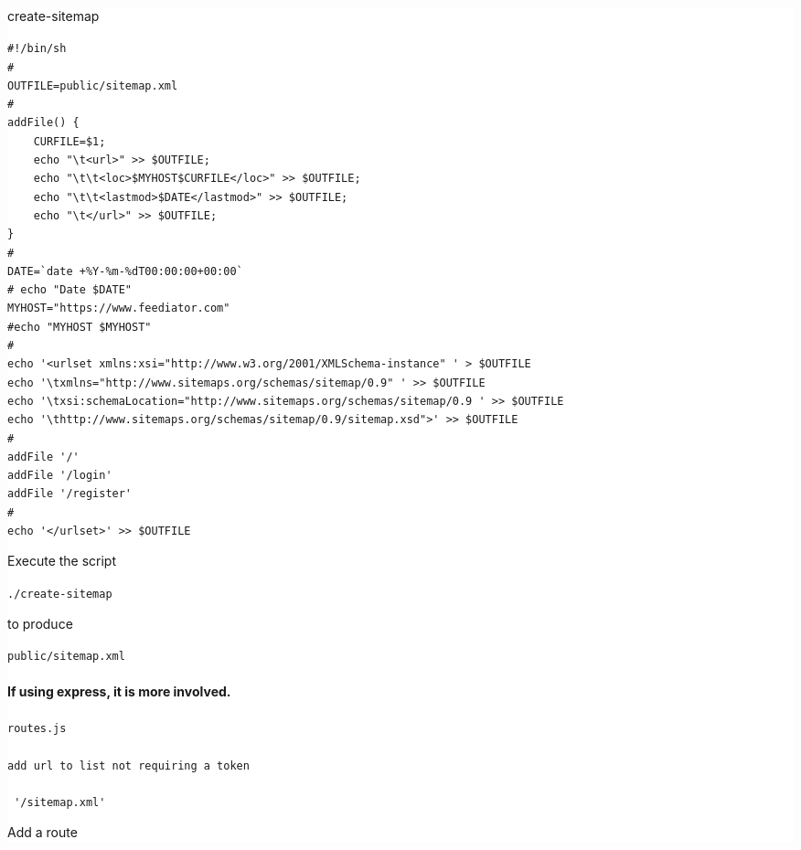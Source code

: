 create-sitemap

```
#!/bin/sh
#
OUTFILE=public/sitemap.xml
#
addFile() {
    CURFILE=$1;
    echo "\t<url>" >> $OUTFILE;
    echo "\t\t<loc>$MYHOST$CURFILE</loc>" >> $OUTFILE;
    echo "\t\t<lastmod>$DATE</lastmod>" >> $OUTFILE;
    echo "\t</url>" >> $OUTFILE;
}
#
DATE=`date +%Y-%m-%dT00:00:00+00:00`
# echo "Date $DATE"
MYHOST="https://www.feediator.com"
#echo "MYHOST $MYHOST"
#
echo '<urlset xmlns:xsi="http://www.w3.org/2001/XMLSchema-instance" ' > $OUTFILE
echo '\txmlns="http://www.sitemaps.org/schemas/sitemap/0.9" ' >> $OUTFILE
echo '\txsi:schemaLocation="http://www.sitemaps.org/schemas/sitemap/0.9 ' >> $OUTFILE
echo '\thttp://www.sitemaps.org/schemas/sitemap/0.9/sitemap.xsd">' >> $OUTFILE
#
addFile '/'
addFile '/login'
addFile '/register'
#
echo '</urlset>' >> $OUTFILE
```

Execute the script

```
./create-sitemap
```

to produce

```
public/sitemap.xml
```

#### If using express, it is more involved.

```
routes.js

add url to list not requiring a token

 '/sitemap.xml'
```

Add a route
